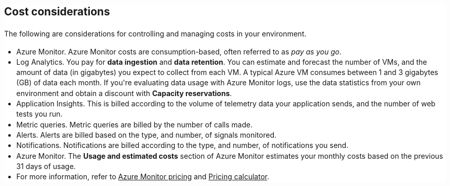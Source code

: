 ## Cost considerations

The following are considerations for controlling and managing costs in your environment.

- Azure Monitor. Azure Monitor costs are consumption-based, often referred to as *pay as you go*.
- Log Analytics. You pay for **data ingestion** and **data retention**. You can estimate and forecast the number of VMs, and the amount of data (in gigabytes) you expect to collect from each VM. A typical Azure VM consumes between 1 and 3 gigabytes (GB) of data each month. If you're evaluating data usage with Azure Monitor logs, use the data statistics from your own environment and obtain a discount with **Capacity reservations**.
- Application Insights. This is billed according to the volume of telemetry data your application sends, and the number of web tests you run.
- Metric queries. Metric queries are billed by the number of calls made.
- Alerts. Alerts are billed based on the type, and number, of signals monitored.
- Notifications. Notifications are billed according to the type, and number, of notifications you send.
- Azure Monitor. The **Usage and estimated costs** section of Azure Monitor estimates your monthly costs based on the previous 31 days of usage.
- For more information, refer to [Azure Monitor pricing][monitor-pricing] and [Pricing calculator][pricing-calculator].

[architectural-diagram]: ./images/hybrid-perf-monitoring.png
[architectural-diagram-visio-source]: https://archcenter.blob.core.windows.net/cdn/hybrid-perf-monitoring.vsdx
[agents-overview]: https://docs.microsoft.com/azure/azure-monitor/platform/log-analytics-agent
[dependency-agent]: https://docs.microsoft.com/azure/azure-monitor/platform/agents-overview#dependency-agent
[design-deployment]: https://docs.microsoft.com/azure/azure-monitor/platform/design-logs-deployment
[app-insights]: https://docs.microsoft.com/azure/azure-monitor/app/app-insights-overview
[website-availability]: https://docs.microsoft.com/azure/azure-monitor/app/monitor-web-app-availability
[kusto]: https://docs.microsoft.com/azure/data-explorer/kusto/query/
[query-examples]: https://docs.microsoft.com/azure/azure-monitor/log-query/examples
[manage-metrics-alerts]: https://docs.microsoft.com/azure/azure-monitor/platform/alerts-metric
[manage-log-alerts]: https://docs.microsoft.com/azure/azure-monitor/platform/alerts-log
[autoscale-overview]: https://docs.microsoft.com/azure/azure-monitor/platform/autoscale-overview
[service-map]: https://docs.microsoft.com/azure/azure-monitor/insights/vminsights-maps
[share-dashboards]: https://docs.microsoft.com/azure/azure-monitor/learn/tutorial-logs-dashboards
[monitor-workbooks]: https://docs.microsoft.com/azure/azure-monitor/platform/workbooks-overview
[custom-metric-api]: https://docs.microsoft.com/azure/azure-monitor/platform/metrics-custom-overview
[custom-log-api]: https://docs.microsoft.com/azure/azure-monitor/platform/data-collector-api
[smart-detection]: https://docs.microsoft.com/azure/azure-monitor/app/proactive-diagnostics
[vms-by-policy]: https://docs.microsoft.com/azure/azure-monitor/insights/vminsights-enable-at-scale-policy
[vms-by-powershell]: https://docs.microsoft.com/azure/azure-monitor/insights/vminsights-enable-at-scale-powershell
[vm-by-dsc]: https://docs.microsoft.com/azure/azure-monitor/insights/vminsights-enable-hybrid-cloud#desired-state-configuration
[distributed-tracing]: https://docs.microsoft.com/azure/azure-monitor/app/distributed-tracing
[triage-applications]: https://docs.microsoft.com/azure/azure-monitor/app/app-map?tabs=net
[interactive-workbooks]: https://docs.microsoft.com/azure/azure-monitor/insights/vminsights-workbooks
[partner-integrations]: https://docs.microsoft.com/azure/azure-monitor/platform/partners
[ops-manager]: https://docs.microsoft.com/azure/azure-monitor/platform/om-agents
[event-hub]: https://docs.microsoft.com/azure/azure-monitor/platform/stream-monitoring-data-event-hubs
[connect-to-la]: https://docs.microsoft.com/services-hub/health/establish-connectivity-to-azure
[data-security]: https://docs.microsoft.com/azure/azure-monitor/platform/data-security
[detection-pack]: https://docs.microsoft.com/azure/azure-monitor/app/proactive-application-security-detection-pack
[itsm]: https://docs.microsoft.com/azure/azure-monitor/platform/itsmc-overview
[monitor-pricing]: https://azure.microsoft.com/pricing/details/monitor/
[pricing-calculator]: https://azure.microsoft.com/pricing/calculator/?service=monitor
[azmon-for-vms]: https://docs.microsoft.com/azure/azure-monitor/insights/vminsights-overview
